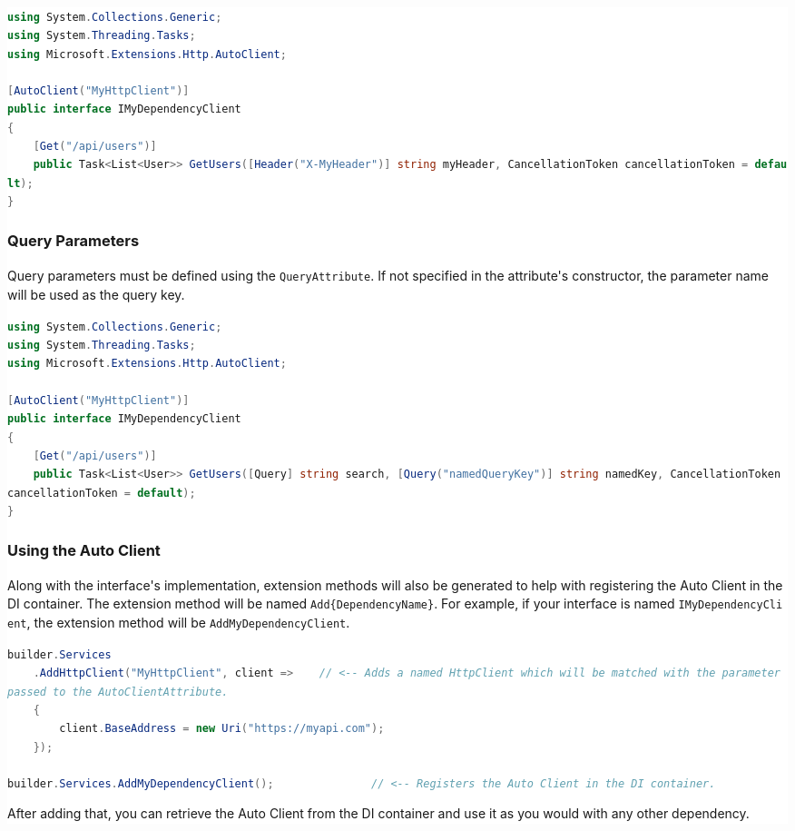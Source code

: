 ```csharp
using System.Collections.Generic;
using System.Threading.Tasks;
using Microsoft.Extensions.Http.AutoClient;

[AutoClient("MyHttpClient")]
public interface IMyDependencyClient
{
    [Get("/api/users")]
    public Task<List<User>> GetUsers([Header("X-MyHeader")] string myHeader, CancellationToken cancellationToken = default);
}
```

### Query Parameters

Query parameters must be defined using the `QueryAttribute`. If not specified in the attribute's constructor, the parameter name will be used as the query key.

```csharp
using System.Collections.Generic;
using System.Threading.Tasks;
using Microsoft.Extensions.Http.AutoClient;

[AutoClient("MyHttpClient")]
public interface IMyDependencyClient
{
    [Get("/api/users")]
    public Task<List<User>> GetUsers([Query] string search, [Query("namedQueryKey")] string namedKey, CancellationToken cancellationToken = default);
}
```

### Using the Auto Client

Along with the interface's implementation, extension methods will also be generated to help with registering the Auto Client in the DI container. The extension method will be named `Add{DependencyName}`. For example, if your interface is named `IMyDependencyClient`, the extension method will be `AddMyDependencyClient`.

```csharp
builder.Services
    .AddHttpClient("MyHttpClient", client =>    // <-- Adds a named HttpClient which will be matched with the parameter passed to the AutoClientAttribute.
    {
        client.BaseAddress = new Uri("https://myapi.com");
    });

builder.Services.AddMyDependencyClient();               // <-- Registers the Auto Client in the DI container.
```

After adding that, you can retrieve the Auto Client from the DI container and use it as you would with any other dependency.


[^1]: The attribute must be used in interfaces, not classes.